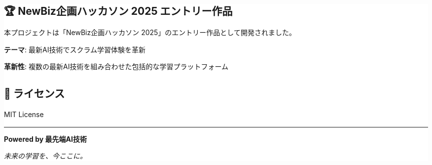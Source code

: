 ## 🏆 NewBiz企画ハッカソン 2025 エントリー作品

本プロジェクトは「NewBiz企画ハッカソン 2025」のエントリー作品として開発されました。

**テーマ**: 最新AI技術でスクラム学習体験を革新

**革新性**: 複数の最新AI技術を組み合わせた包括的な学習プラットフォーム

## 📝 ライセンス

MIT License

---

**Powered by 最先端AI技術**

*未来の学習を、今ここに。*